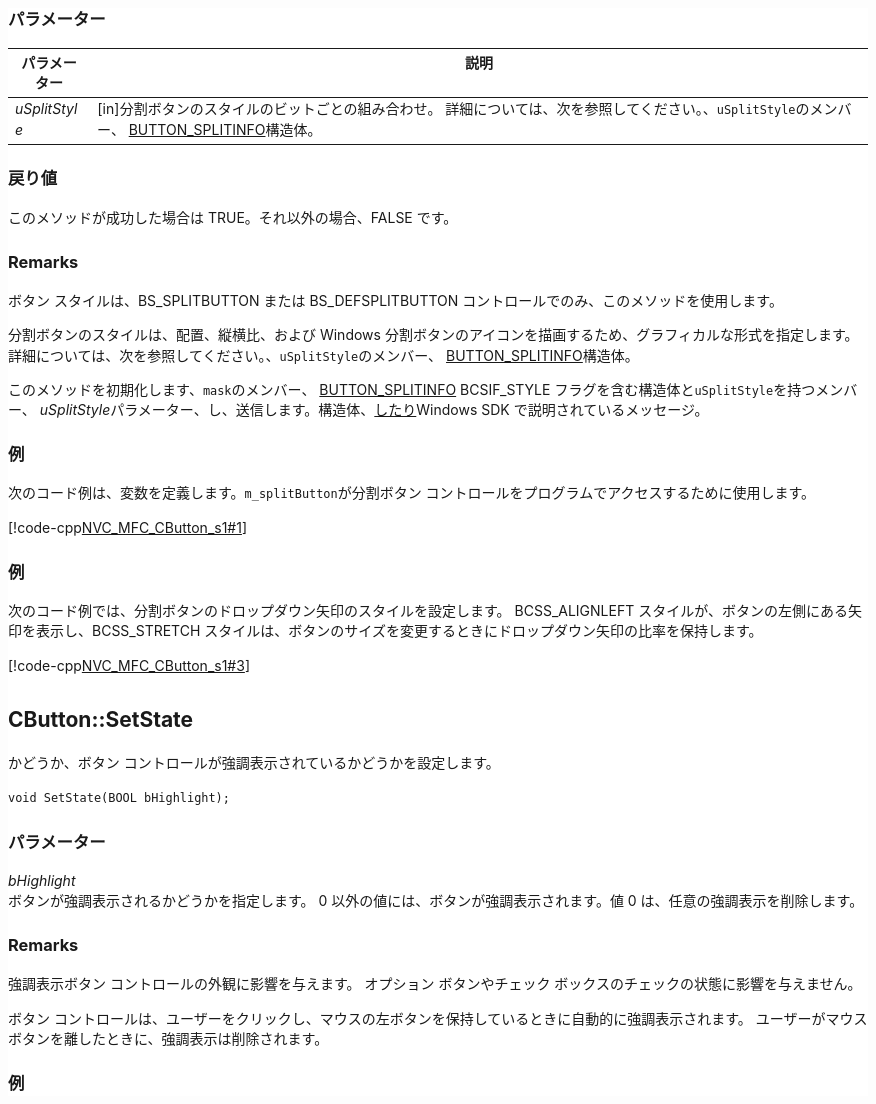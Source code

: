 ### <a name="parameters"></a>パラメーター

|パラメーター|説明|
|---------------|-----------------|
|*uSplitStyle*|[in]分割ボタンのスタイルのビットごとの組み合わせ。 詳細については、次を参照してください。、`uSplitStyle`のメンバー、 [BUTTON_SPLITINFO](/windows/desktop/api/commctrl/ns-commctrl-tagbutton_splitinfo)構造体。|

### <a name="return-value"></a>戻り値

このメソッドが成功した場合は TRUE。それ以外の場合、FALSE です。

### <a name="remarks"></a>Remarks

ボタン スタイルは、BS_SPLITBUTTON または BS_DEFSPLITBUTTON コントロールでのみ、このメソッドを使用します。

分割ボタンのスタイルは、配置、縦横比、および Windows 分割ボタンのアイコンを描画するため、グラフィカルな形式を指定します。 詳細については、次を参照してください。、`uSplitStyle`のメンバー、 [BUTTON_SPLITINFO](/windows/desktop/api/commctrl/ns-commctrl-tagbutton_splitinfo)構造体。

このメソッドを初期化します、`mask`のメンバー、 [BUTTON_SPLITINFO](/windows/desktop/api/commctrl/ns-commctrl-tagbutton_splitinfo) BCSIF_STYLE フラグを含む構造体と`uSplitStyle`を持つメンバー、 *uSplitStyle*パラメーター、し、送信します。構造体、[したり](/windows/desktop/Controls/bcm-getsplitinfo)Windows SDK で説明されているメッセージ。

### <a name="example"></a>例

次のコード例は、変数を定義します。`m_splitButton`が分割ボタン コントロールをプログラムでアクセスするために使用します。

[!code-cpp[NVC_MFC_CButton_s1#1](../../mfc/reference/codesnippet/cpp/cbutton-class_10.h)]

### <a name="example"></a>例

次のコード例では、分割ボタンのドロップダウン矢印のスタイルを設定します。 BCSS_ALIGNLEFT スタイルが、ボタンの左側にある矢印を表示し、BCSS_STRETCH スタイルは、ボタンのサイズを変更するときにドロップダウン矢印の比率を保持します。

[!code-cpp[NVC_MFC_CButton_s1#3](../../mfc/reference/codesnippet/cpp/cbutton-class_15.cpp)]

##  <a name="setstate"></a>  CButton::SetState

かどうか、ボタン コントロールが強調表示されているかどうかを設定します。

```
void SetState(BOOL bHighlight);
```

### <a name="parameters"></a>パラメーター

*bHighlight*<br/>
ボタンが強調表示されるかどうかを指定します。 0 以外の値には、ボタンが強調表示されます。値 0 は、任意の強調表示を削除します。

### <a name="remarks"></a>Remarks

強調表示ボタン コントロールの外観に影響を与えます。 オプション ボタンやチェック ボックスのチェックの状態に影響を与えません。

ボタン コントロールは、ユーザーをクリックし、マウスの左ボタンを保持しているときに自動的に強調表示されます。 ユーザーがマウス ボタンを離したときに、強調表示は削除されます。

### <a name="example"></a>例
